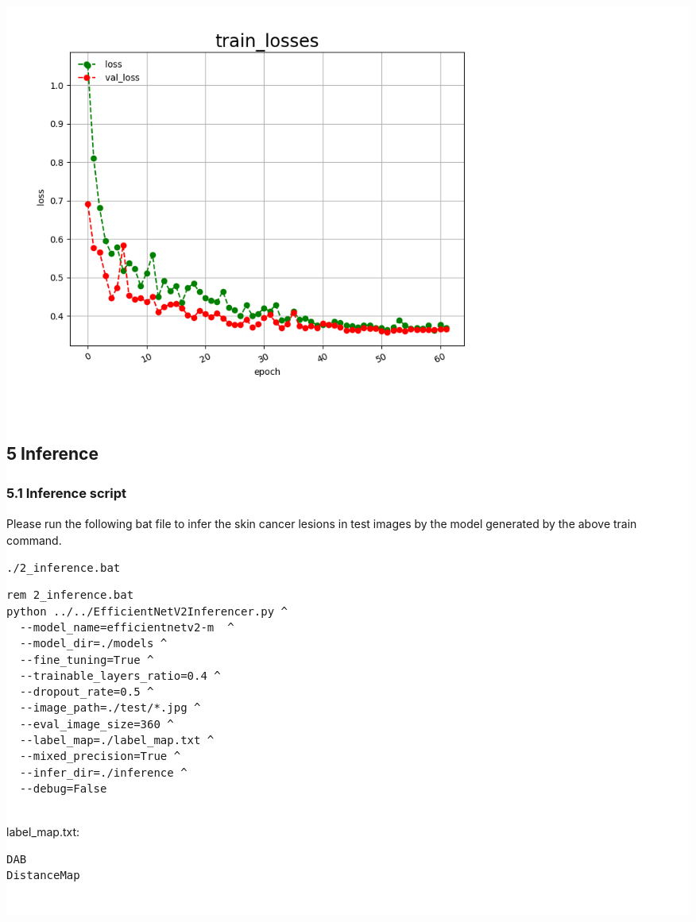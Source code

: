 <img src="./projects/Lymphoma/eval/train_losses.png" width="640" height="auto"><br>

<br>
<h2>
<a id="5">5 Inference</a>
</h2>
<h3>
<a id="5.1">5.1 Inference script</a>
</h3>
Please run the following bat file to infer the skin cancer lesions in test images by the model generated by the above train command.<br>
<pre>
./2_inference.bat
</pre>
<pre>
rem 2_inference.bat
python ../../EfficientNetV2Inferencer.py ^
  --model_name=efficientnetv2-m  ^
  --model_dir=./models ^
  --fine_tuning=True ^
  --trainable_layers_ratio=0.4 ^
  --dropout_rate=0.5 ^
  --image_path=./test/*.jpg ^
  --eval_image_size=360 ^
  --label_map=./label_map.txt ^
  --mixed_precision=True ^
  --infer_dir=./inference ^
  --debug=False 
</pre>
<br>
label_map.txt:
<pre>
DAB
DistanceMap